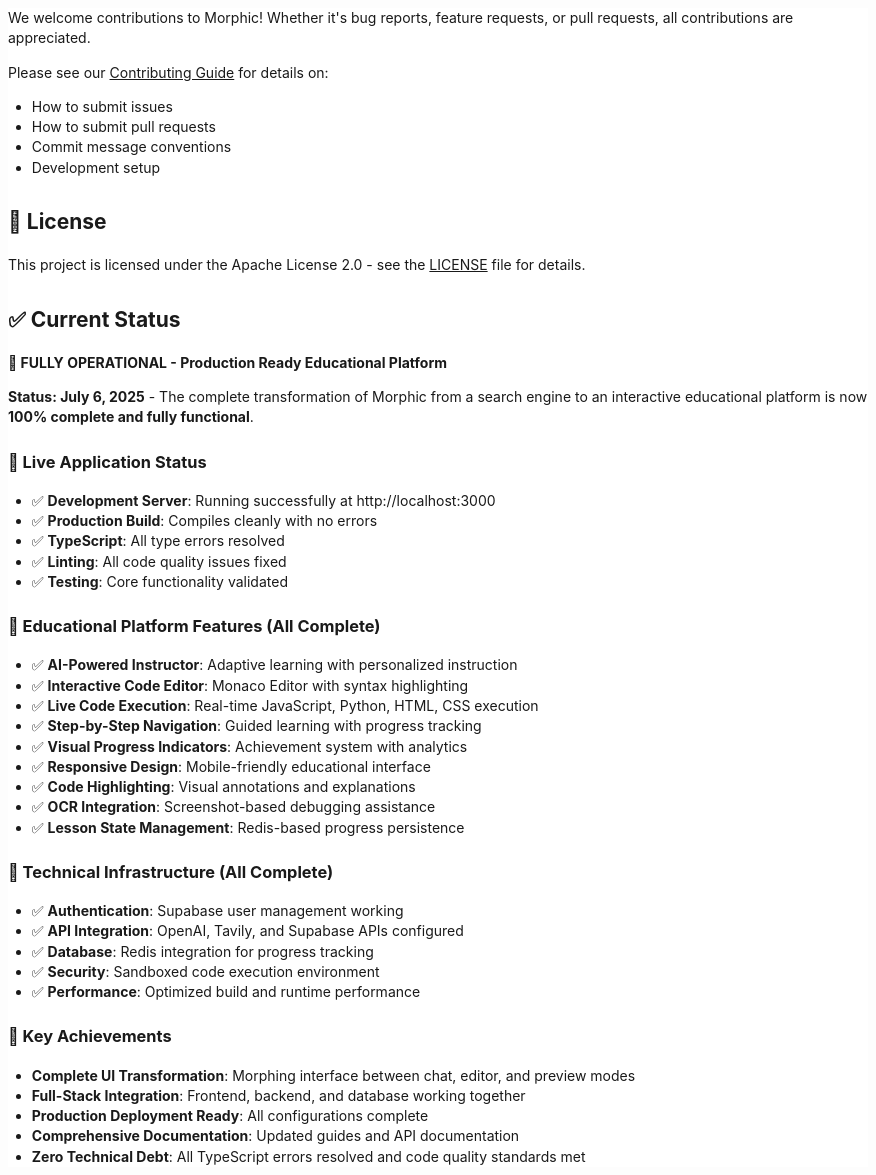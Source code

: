 We welcome contributions to Morphic! Whether it's bug reports, feature requests, or pull requests, all contributions are appreciated.

Please see our [Contributing Guide](CONTRIBUTING.md) for details on:

- How to submit issues
- How to submit pull requests
- Commit message conventions
- Development setup

## 📄 License

This project is licensed under the Apache License 2.0 - see the [LICENSE](LICENSE) file for details.

## ✅ Current Status

**🎉 FULLY OPERATIONAL - Production Ready Educational Platform**

**Status: July 6, 2025** - The complete transformation of Morphic from a search engine to an interactive educational platform is now **100% complete and fully functional**.

### 🚀 Live Application Status
- ✅ **Development Server**: Running successfully at http://localhost:3000
- ✅ **Production Build**: Compiles cleanly with no errors
- ✅ **TypeScript**: All type errors resolved
- ✅ **Linting**: All code quality issues fixed
- ✅ **Testing**: Core functionality validated

### 🎯 Educational Platform Features (All Complete)
- ✅ **AI-Powered Instructor**: Adaptive learning with personalized instruction
- ✅ **Interactive Code Editor**: Monaco Editor with syntax highlighting
- ✅ **Live Code Execution**: Real-time JavaScript, Python, HTML, CSS execution
- ✅ **Step-by-Step Navigation**: Guided learning with progress tracking
- ✅ **Visual Progress Indicators**: Achievement system with analytics
- ✅ **Responsive Design**: Mobile-friendly educational interface
- ✅ **Code Highlighting**: Visual annotations and explanations
- ✅ **OCR Integration**: Screenshot-based debugging assistance
- ✅ **Lesson State Management**: Redis-based progress persistence

### 🔧 Technical Infrastructure (All Complete)
- ✅ **Authentication**: Supabase user management working
- ✅ **API Integration**: OpenAI, Tavily, and Supabase APIs configured
- ✅ **Database**: Redis integration for progress tracking
- ✅ **Security**: Sandboxed code execution environment
- ✅ **Performance**: Optimized build and runtime performance

### 🌟 Key Achievements
- **Complete UI Transformation**: Morphing interface between chat, editor, and preview modes
- **Full-Stack Integration**: Frontend, backend, and database working together
- **Production Deployment Ready**: All configurations complete
- **Comprehensive Documentation**: Updated guides and API documentation
- **Zero Technical Debt**: All TypeScript errors resolved and code quality standards met

